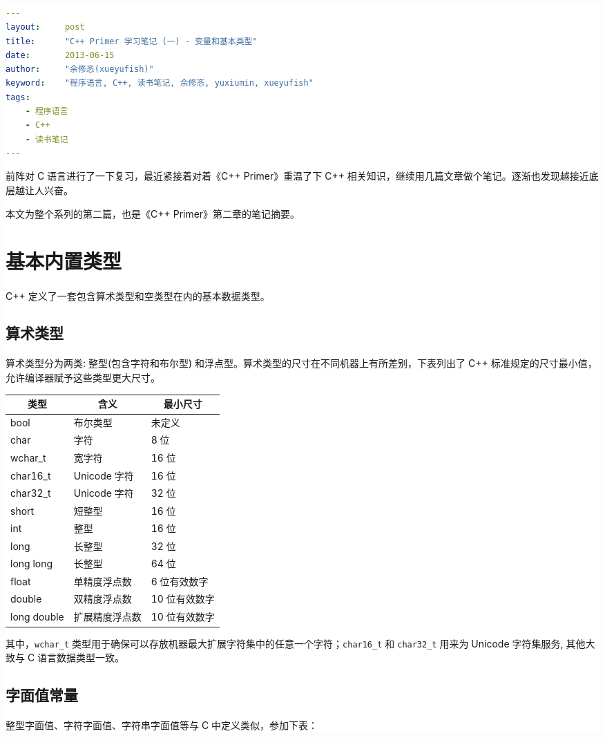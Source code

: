 ```yaml
---
layout:     post
title:      "C++ Primer 学习笔记 (一) - 变量和基本类型"
date:       2013-06-15
author:     "余修忞(xueyufish)"
keyword:    "程序语言, C++, 读书笔记, 余修忞, yuxiumin, xueyufish"
tags:
    - 程序语言
    - C++
    - 读书笔记
---
```


前阵对 C 语言进行了一下复习，最近紧接着对着《C++ Primer》重温了下 C++ 相关知识，继续用几篇文章做个笔记。逐渐也发现越接近底层越让人兴奋。

本文为整个系列的第二篇，也是《C++ Primer》第二章的笔记摘要。

# 基本内置类型
C++ 定义了一套包含算术类型和空类型在内的基本数据类型。
## 算术类型
算术类型分为两类: 整型(包含字符和布尔型) 和浮点型。算术类型的尺寸在不同机器上有所差别，下表列出了 C++ 标准规定的尺寸最小值，允许编译器赋予这些类型更大尺寸。

| 类型 | 含义 | 最小尺寸 |
| ---- | ---- | --- | 
| bool  | 布尔类型 | 未定义 | 
| char  | 字符 | 8 位 | 
| wchar_t | 宽字符 | 16 位 | 
| char16_t | Unicode 字符 | 16 位 | 
| char32_t | Unicode 字符 | 32 位 | 
| short | 短整型 | 16 位 | 
| int | 整型 | 16 位 | 
| long | 长整型 | 32 位 | 
| long long | 长整型 | 64 位 | 
| float  | 单精度浮点数 | 6 位有效数字 | 
| double  | 双精度浮点数 | 10 位有效数字 | 
| long double  | 扩展精度浮点数 | 10 位有效数字 | 

其中，`wchar_t` 类型用于确保可以存放机器最大扩展字符集中的任意一个字符；`char16_t` 和 `char32_t` 用来为 Unicode 字符集服务, 其他大致与 C 语言数据类型一致。

## 字面值常量
整型字面值、字符字面值、字符串字面值等与 C 中定义类似，参加下表：
